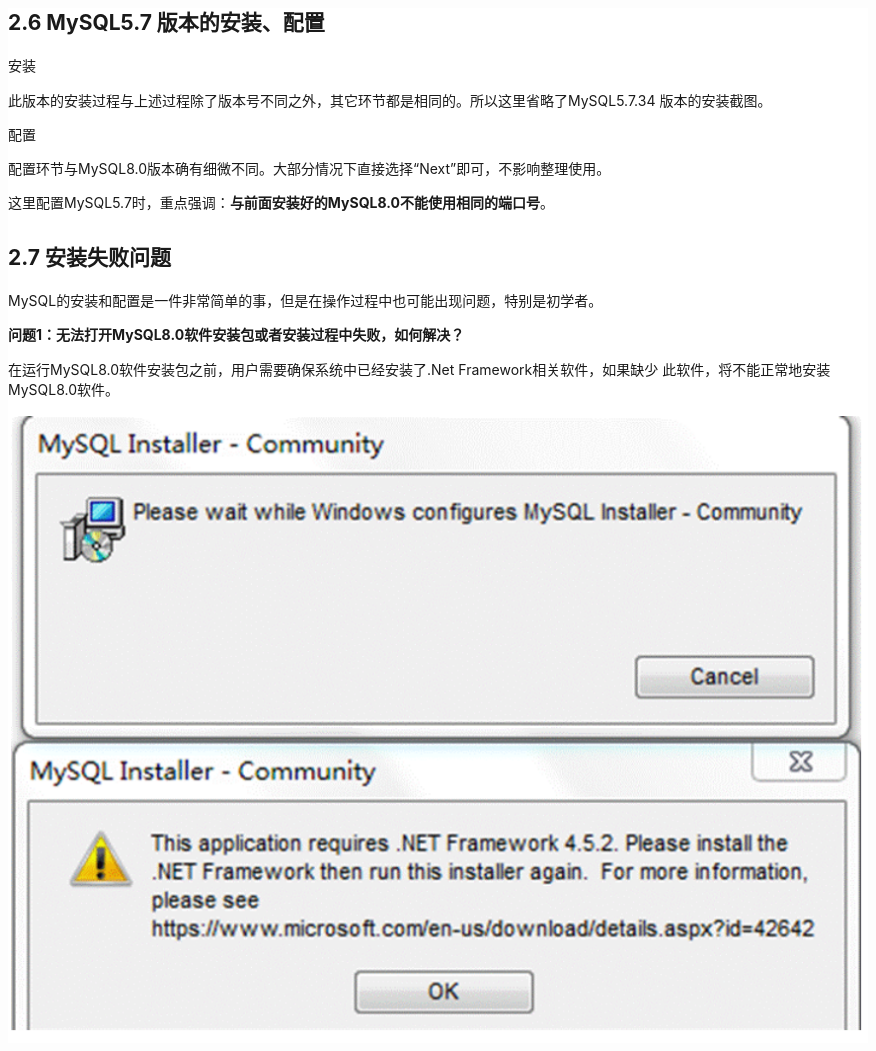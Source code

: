 

## 2.6 MySQL5.7 版本的安装、配置

安装 

此版本的安装过程与上述过程除了版本号不同之外，其它环节都是相同的。所以这里省略了MySQL5.7.34 版本的安装截图。 

配置 

配置环节与MySQL8.0版本确有细微不同。大部分情况下直接选择“Next”即可，不影响整理使用。 

这里配置MySQL5.7时，重点强调：**与前面安装好的MySQL8.0不能使用相同的端口号**。



## 2.7 安装失败问题

MySQL的安装和配置是一件非常简单的事，但是在操作过程中也可能出现问题，特别是初学者。



**问题1：无法打开MySQL8.0软件安装包或者安装过程中失败，如何解决？**

在运行MySQL8.0软件安装包之前，用户需要确保系统中已经安装了.Net Framework相关软件，如果缺少 此软件，将不能正常地安装MySQL8.0软件。

![image-20220808175853317](2、MySQL环境搭建.assets/image-20220808175853317.png)
